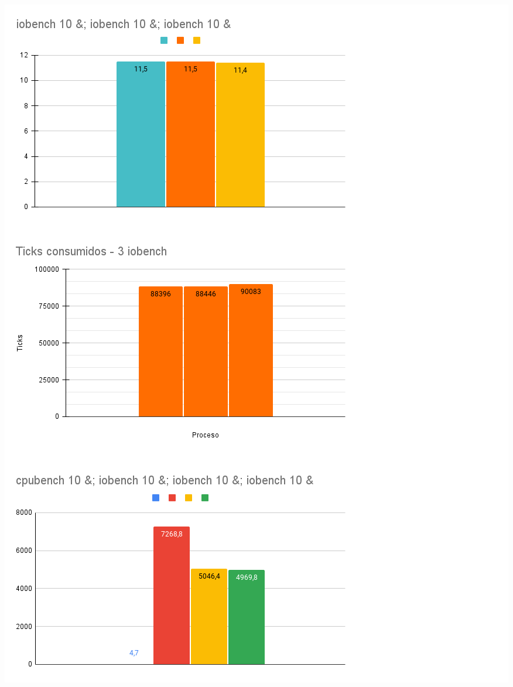 ![PNG Image](img/1.000/iobench%2010%20&;%20iobench%2010%20&;%20iobench%2010%20&%20.png)

![PNG Image](img/1.000/Ticks%20consumidos%20-%203%20iobench.png)

![PNG Image](img/1.000/cpubench%2010%20&;%20iobench%2010%20&;%20iobench%2010%20&;%20iobench%2010%20&.png)
